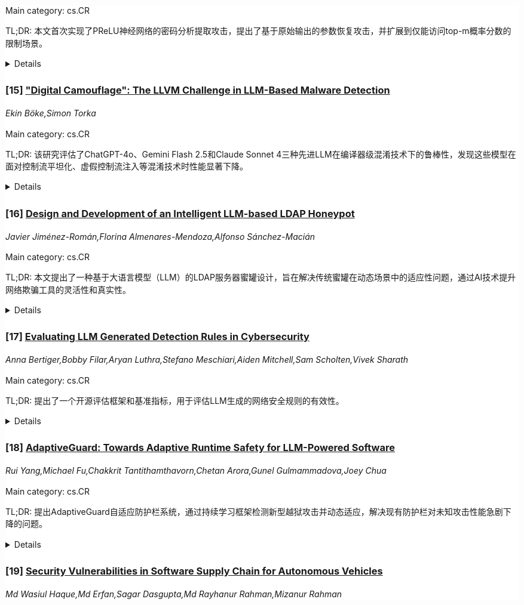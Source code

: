 Main category: cs.CR

TL;DR: 本文首次实现了PReLU神经网络的密码分析提取攻击，提出了基于原始输出的参数恢复攻击，并扩展到仅能访问top-m概率分数的限制场景。


<details><summary>Details</summary></details>


### [15] ["Digital Camouflage": The LLVM Challenge in LLM-Based Malware Detection](https://arxiv.org/abs/2509.16671)
*Ekin Böke,Simon Torka*

Main category: cs.CR

TL;DR: 该研究评估了ChatGPT-4o、Gemini Flash 2.5和Claude Sonnet 4三种先进LLM在编译器级混淆技术下的鲁棒性，发现这些模型在面对控制流平坦化、虚假控制流注入等混淆技术时性能显著下降。


<details><summary>Details</summary></details>


### [16] [Design and Development of an Intelligent LLM-based LDAP Honeypot](https://arxiv.org/abs/2509.16682)
*Javier Jiménez-Román,Florina Almenares-Mendoza,Alfonso Sánchez-Macián*

Main category: cs.CR

TL;DR: 本文提出了一种基于大语言模型（LLM）的LDAP服务器蜜罐设计，旨在解决传统蜜罐在动态场景中的适应性问题，通过AI技术提升网络欺骗工具的灵活性和真实性。


<details><summary>Details</summary></details>


### [17] [Evaluating LLM Generated Detection Rules in Cybersecurity](https://arxiv.org/abs/2509.16749)
*Anna Bertiger,Bobby Filar,Aryan Luthra,Stefano Meschiari,Aiden Mitchell,Sam Scholten,Vivek Sharath*

Main category: cs.CR

TL;DR: 提出了一个开源评估框架和基准指标，用于评估LLM生成的网络安全规则的有效性。


<details><summary>Details</summary></details>


### [18] [AdaptiveGuard: Towards Adaptive Runtime Safety for LLM-Powered Software](https://arxiv.org/abs/2509.16861)
*Rui Yang,Michael Fu,Chakkrit Tantithamthavorn,Chetan Arora,Gunel Gulmammadova,Joey Chua*

Main category: cs.CR

TL;DR: 提出AdaptiveGuard自适应防护栏系统，通过持续学习框架检测新型越狱攻击并动态适应，解决现有防护栏对未知攻击性能急剧下降的问题。


<details><summary>Details</summary></details>


### [19] [Security Vulnerabilities in Software Supply Chain for Autonomous Vehicles](https://arxiv.org/abs/2509.16899)
*Md Wasiul Haque,Md Erfan,Sagar Dasgupta,Md Rayhanur Rahman,Mizanur Rahman*
